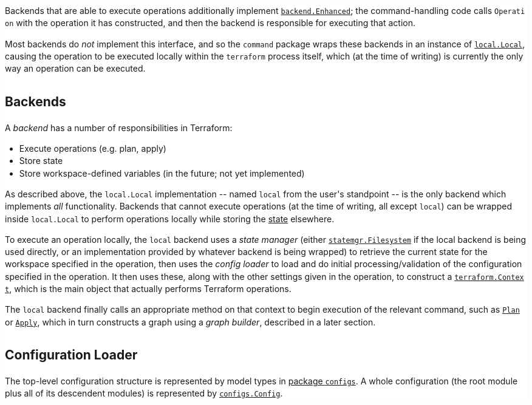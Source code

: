 Backends that are able to execute operations additionally implement
[`backend.Enhanced`](https://godoc.org/github.com/DeviaVir/terraform/backend#Enhanced);
the command-handling code calls `Operation` with the operation it has
constructed, and then the backend is responsible for executing that action.

Most backends do _not_ implement this interface, and so the `command` package
wraps these backends in an instance of
[`local.Local`](https://godoc.org/github.com/DeviaVir/terraform/backend/local#Local),
causing the operation to be executed locally within the `terraform` process
itself, which (at the time of writing) is currently the only way an operation
can be executed.

## Backends

A _backend_ has a number of responsibilities in Terraform:

* Execute operations (e.g. plan, apply)
* Store state
* Store workspace-defined variables (in the future; not yet implemented)

As described above, the `local.Local` implementation -- named `local` from the
user's standpoint -- is the only backend which implements _all_ functionality.
Backends that cannot execute operations (at the time of writing, all except
`local`) can be wrapped inside `local.Local` to perform operations locally
while storing the [state](https://www.terraform.io/docs/state/index.html)
elsewhere.

To execute an operation locally, the `local` backend uses a _state manager_
(either
[`statemgr.Filesystem`](https://godoc.org/github.com/DeviaVir/terraform/states/statemgr#Filesystem) if the
local backend is being used directly, or an implementation provided by whatever
backend is being wrapped) to retrieve the current state for the workspace
specified in the operation, then uses the _config loader_ to load and do
initial processing/validation of the configuration specified in the
operation. It then uses these, along with the other settings given in the
operation, to construct a
[`terraform.Context`](https://godoc.org/github.com/DeviaVir/terraform/terraform#Context),
which is the main object that actually performs Terraform operations.

The `local` backend finally calls an appropriate method on that context to
begin execution of the relevant command, such as
[`Plan`](https://godoc.org/github.com/DeviaVir/terraform/terraform#Context.Plan)
or
[`Apply`](), which in turn constructs a graph using a _graph builder_,
described in a later section.

## Configuration Loader

The top-level configuration structure is represented by model types in
[package `configs`](https://godoc.org/github.com/DeviaVir/terraform/configs).
A whole configuration (the root module plus all of its descendent modules)
is represented by
[`configs.Config`](https://godoc.org/github.com/DeviaVir/terraform/configs#Config).
